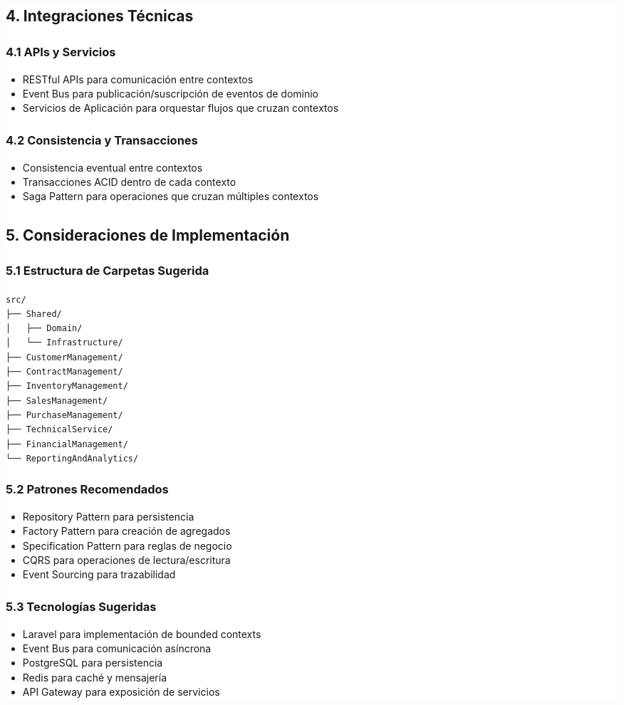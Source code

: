 ## 4. Integraciones Técnicas

### 4.1 APIs y Servicios
- RESTful APIs para comunicación entre contextos
- Event Bus para publicación/suscripción de eventos de dominio
- Servicios de Aplicación para orquestar flujos que cruzan contextos

### 4.2 Consistencia y Transacciones
- Consistencia eventual entre contextos
- Transacciones ACID dentro de cada contexto
- Saga Pattern para operaciones que cruzan múltiples contextos

## 5. Consideraciones de Implementación

### 5.1 Estructura de Carpetas Sugerida
```
src/
├── Shared/
│   ├── Domain/
│   └── Infrastructure/
├── CustomerManagement/
├── ContractManagement/
├── InventoryManagement/
├── SalesManagement/
├── PurchaseManagement/
├── TechnicalService/
├── FinancialManagement/
└── ReportingAndAnalytics/
```

### 5.2 Patrones Recomendados
- Repository Pattern para persistencia
- Factory Pattern para creación de agregados
- Specification Pattern para reglas de negocio
- CQRS para operaciones de lectura/escritura
- Event Sourcing para trazabilidad

### 5.3 Tecnologías Sugeridas
- Laravel para implementación de bounded contexts
- Event Bus para comunicación asíncrona
- PostgreSQL para persistencia
- Redis para caché y mensajería
- API Gateway para exposición de servicios
